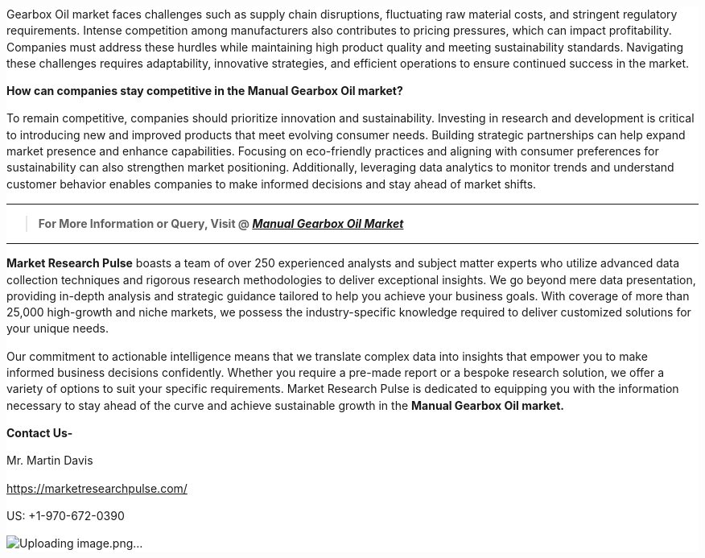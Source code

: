 Gearbox Oil market faces challenges such as supply chain disruptions, fluctuating raw material costs, and stringent regulatory requirements. Intense competition among manufacturers also contributes to pricing pressures, which can impact profitability. Companies must address these hurdles while maintaining high product quality and meeting sustainability standards. Navigating these challenges requires adaptability, innovative strategies, and efficient operations to ensure continued success in the market.</p><p><strong>How can companies stay competitive in the Manual Gearbox Oil market?</strong></p><p>To remain competitive, companies should prioritize innovation and sustainability. Investing in research and development is critical to introducing new and improved products that meet evolving consumer needs. Building strategic partnerships can help expand market presence and enhance capabilities. Focusing on eco-friendly practices and aligning with consumer preferences for sustainability can also strengthen market positioning. Additionally, leveraging data analytics to monitor trends and understand customer behavior enables companies to make informed decisions and stay ahead of market shifts.</p><hr /><blockquote><p><strong>For More Information or Query, Visit @&nbsp;<em><a href="https://marketresearchpulse.com/report/150808/manual-gearbox-oil-market?utm_source=Linkedin&utm_medium=029">Manual Gearbox Oil Market</a></em></strong></p></blockquote><hr /><p><strong>Market Research Pulse</strong> boasts a team of over 250 experienced analysts and subject matter experts who utilize advanced data collection techniques and rigorous research methodologies to deliver exceptional insights. We go beyond mere data presentation, providing in-depth analysis and strategic guidance tailored to help you achieve your business goals. With coverage of more than 25,000 high-growth and niche markets, we possess the industry-specific knowledge required to deliver customized solutions for your unique needs.</p><p>Our commitment to actionable intelligence means that we translate complex data into insights that empower you to make informed business decisions confidently. Whether you require a pre-made report or a bespoke research solution, we offer a variety of options to suit your specific requirements. Market Research Pulse is dedicated to equipping you with the information necessary to stay ahead of the curve and achieve sustainable growth in the <strong>Manual Gearbox Oil market.</strong></p><p><strong>Contact Us-</strong></p><p>Mr. Martin Davis</p><p>https://marketresearchpulse.com/</p><p>US: +1-970-672-0390</p>
![Uploading image.png…]()
